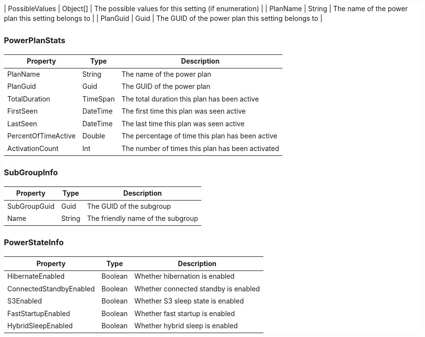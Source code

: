 | PossibleValues | Object[] | The possible values for this setting (if enumeration) |
| PlanName | String | The name of the power plan this setting belongs to |
| PlanGuid | Guid | The GUID of the power plan this setting belongs to |

### PowerPlanStats

| Property | Type | Description |
|----------|------|-------------|
| PlanName | String | The name of the power plan |
| PlanGuid | Guid | The GUID of the power plan |
| TotalDuration | TimeSpan | The total duration this plan has been active |
| FirstSeen | DateTime | The first time this plan was seen active |
| LastSeen | DateTime | The last time this plan was seen active |
| PercentOfTimeActive | Double | The percentage of time this plan has been active |
| ActivationCount | Int | The number of times this plan has been activated |

### SubGroupInfo

| Property | Type | Description |
|----------|------|-------------|
| SubGroupGuid | Guid | The GUID of the subgroup |
| Name | String | The friendly name of the subgroup |

### PowerStateInfo

| Property | Type | Description |
|----------|------|-------------|
| HibernateEnabled | Boolean | Whether hibernation is enabled |
| ConnectedStandbyEnabled | Boolean | Whether connected standby is enabled |
| S3Enabled | Boolean | Whether S3 sleep state is enabled |
| FastStartupEnabled | Boolean | Whether fast startup is enabled |
| HybridSleepEnabled | Boolean | Whether hybrid sleep is enabled |

